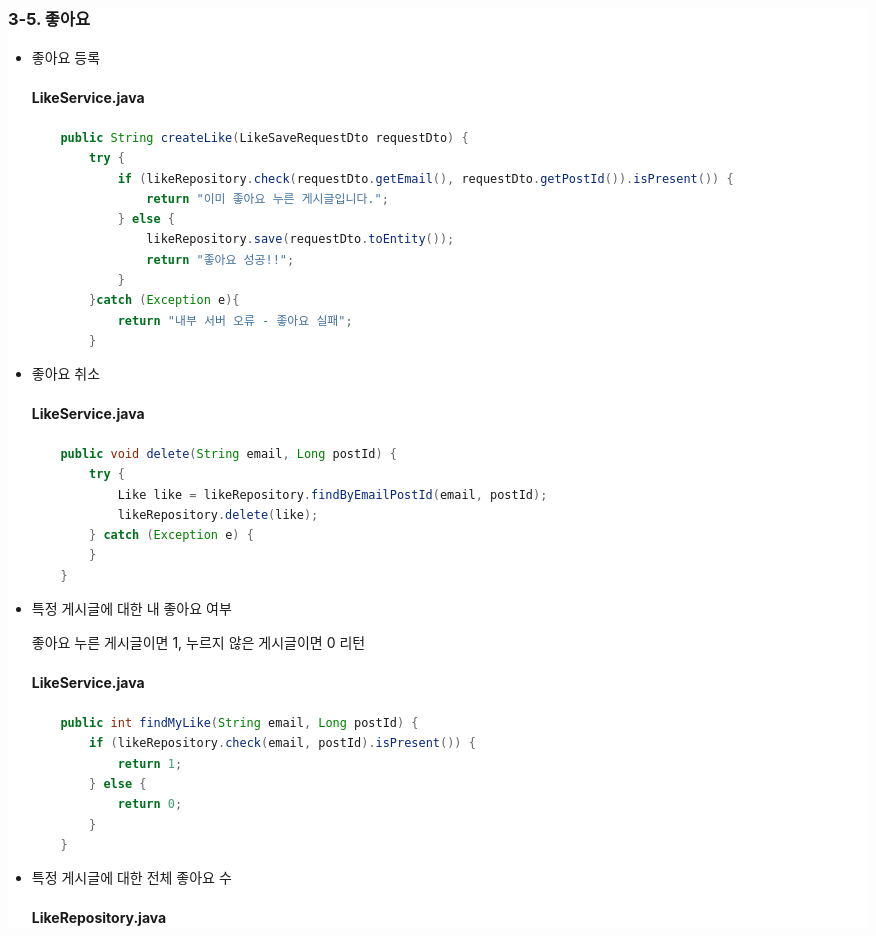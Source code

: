   

### 3-5. 좋아요

* 좋아요 등록

  #### LikeService.java

  ```java
      public String createLike(LikeSaveRequestDto requestDto) {
          try {
              if (likeRepository.check(requestDto.getEmail(), requestDto.getPostId()).isPresent()) {
                  return "이미 좋아요 누른 게시글입니다.";
              } else {
                  likeRepository.save(requestDto.toEntity());
                  return "좋아요 성공!!";
              }
          }catch (Exception e){
              return "내부 서버 오류 - 좋아요 실패";
          }
  ```

* 좋아요 취소

  #### LikeService.java

  ```java
      public void delete(String email, Long postId) {
          try {
              Like like = likeRepository.findByEmailPostId(email, postId);
              likeRepository.delete(like);
          } catch (Exception e) {
          }
      }
  ```

* 특정 게시글에 대한 내 좋아요 여부

  좋아요 누른 게시글이면 1, 누르지 않은 게시글이면 0 리턴

  #### LikeService.java

  ```java
      public int findMyLike(String email, Long postId) {
          if (likeRepository.check(email, postId).isPresent()) {
              return 1;
          } else {
              return 0;
          }
      }
  ```

* 특정 게시글에 대한 전체 좋아요 수

  #### LikeRepository.java
